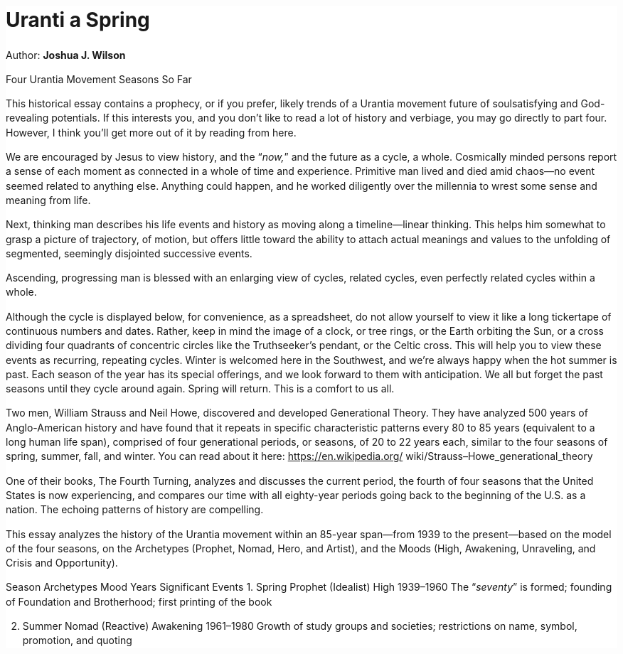 # Uranti a Spring 

Author: **Joshua J. Wilson**

Four Urantia Movement Seasons So Far 

This historical essay contains a prophecy, or if you prefer, likely trends of a Urantia movement future of soulsatisfying and God-revealing potentials. If this interests you, and you don’t like to read a lot of history and verbiage, you may go directly to part four. However, I think you’ll get more out of it by reading from here. 

We are encouraged by Jesus to view history, and the “_now,_” and the future as a cycle, a whole. Cosmically minded persons report a sense of each moment as connected in a whole of time and experience. Primitive man lived and died amid chaos—no event seemed related to anything else. Anything could happen, and he worked diligently over the millennia to wrest some sense and meaning from life. 

Next, thinking man describes his life events and history as moving along a timeline—linear thinking. This helps him somewhat to grasp a picture of trajectory, of motion, but offers little toward the ability to attach actual meanings and values to the unfolding of segmented, seemingly disjointed successive events. 

Ascending, progressing man is blessed with an enlarging view of cycles, related cycles, even perfectly related cycles within a whole. 

Although the cycle is displayed below, for convenience, as a spreadsheet, do not allow yourself to view it like a long tickertape of continuous numbers and dates. Rather, keep in mind the image of a clock, or tree rings, or the Earth orbiting the Sun, or a cross dividing four quadrants of concentric circles like the Truthseeker’s pendant, or the Celtic cross. This will help you to view these events as recurring, repeating cycles. Winter is welcomed here in the Southwest, and we’re always happy when the hot summer is past. Each season of the year has its special offerings, and we look forward to them with anticipation. We all but forget the past seasons until they cycle around again. Spring will return. This is a comfort to us all. 

Two men, William Strauss and Neil Howe, discovered and developed Generational Theory. They have analyzed 500 years of Anglo-American history and have found that it repeats in specific characteristic patterns every 80 to 85 years (equivalent to a long human life span), comprised of four generational periods, or seasons, of 20 to 22 years each, similar to the four seasons of spring, summer, fall, and winter. You can read about it here: https://en.wikipedia.org/ wiki/Strauss–Howe_generational_theory 

One of their books, The Fourth Turning, analyzes and discusses the current period, the fourth of four seasons that the United States is now experiencing, and compares our time with all eighty-year periods going back to the beginning of the U.S. as a nation. The echoing patterns of history are compelling. 

This essay analyzes the history of the Urantia movement within an 85-year span—from 1939 to the present—based on the model of the four seasons, on the Archetypes (Prophet, Nomad, Hero, and Artist), and the Moods (High, Awakening, Unraveling, and Crisis and Opportunity). 

Season Archetypes Mood Years Significant Events 1. Spring Prophet (Idealist) High 1939–1960 The “_seventy_” is formed; founding of Foundation and Brotherhood; first printing of the book 

2. Summer Nomad (Reactive) Awakening 1961–1980 Growth of study groups and societies; restrictions on name, symbol, promotion, and quoting 
